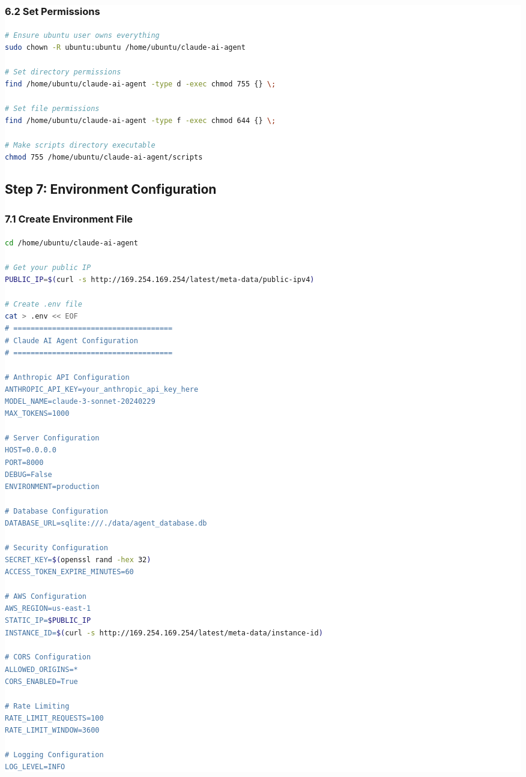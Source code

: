 ### 6.2 Set Permissions
```bash
# Ensure ubuntu user owns everything
sudo chown -R ubuntu:ubuntu /home/ubuntu/claude-ai-agent

# Set directory permissions
find /home/ubuntu/claude-ai-agent -type d -exec chmod 755 {} \;

# Set file permissions
find /home/ubuntu/claude-ai-agent -type f -exec chmod 644 {} \;

# Make scripts directory executable
chmod 755 /home/ubuntu/claude-ai-agent/scripts
```

## Step 7: Environment Configuration

### 7.1 Create Environment File
```bash
cd /home/ubuntu/claude-ai-agent

# Get your public IP
PUBLIC_IP=$(curl -s http://169.254.169.254/latest/meta-data/public-ipv4)

# Create .env file
cat > .env << EOF
# =====================================
# Claude AI Agent Configuration
# =====================================

# Anthropic API Configuration
ANTHROPIC_API_KEY=your_anthropic_api_key_here
MODEL_NAME=claude-3-sonnet-20240229
MAX_TOKENS=1000

# Server Configuration
HOST=0.0.0.0
PORT=8000
DEBUG=False
ENVIRONMENT=production

# Database Configuration
DATABASE_URL=sqlite:///./data/agent_database.db

# Security Configuration
SECRET_KEY=$(openssl rand -hex 32)
ACCESS_TOKEN_EXPIRE_MINUTES=60

# AWS Configuration
AWS_REGION=us-east-1
STATIC_IP=$PUBLIC_IP
INSTANCE_ID=$(curl -s http://169.254.169.254/latest/meta-data/instance-id)

# CORS Configuration
ALLOWED_ORIGINS=*
CORS_ENABLED=True

# Rate Limiting
RATE_LIMIT_REQUESTS=100
RATE_LIMIT_WINDOW=3600

# Logging Configuration
LOG_LEVEL=INFO
```
